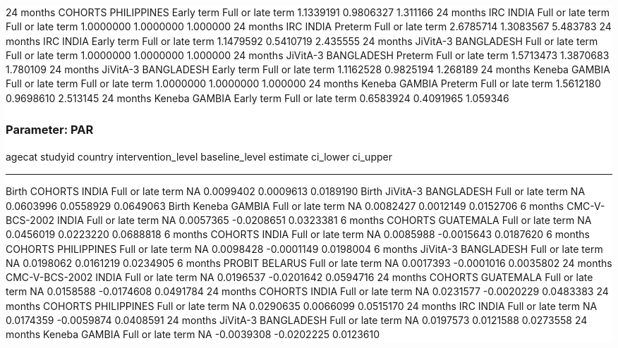 24 months   COHORTS          PHILIPPINES   Early term           Full or late term    1.1339191   0.9806327    1.311166
24 months   IRC              INDIA         Full or late term    Full or late term    1.0000000   1.0000000    1.000000
24 months   IRC              INDIA         Preterm              Full or late term    2.6785714   1.3083567    5.483783
24 months   IRC              INDIA         Early term           Full or late term    1.1479592   0.5410719    2.435555
24 months   JiVitA-3         BANGLADESH    Full or late term    Full or late term    1.0000000   1.0000000    1.000000
24 months   JiVitA-3         BANGLADESH    Preterm              Full or late term    1.5713473   1.3870683    1.780109
24 months   JiVitA-3         BANGLADESH    Early term           Full or late term    1.1162528   0.9825194    1.268189
24 months   Keneba           GAMBIA        Full or late term    Full or late term    1.0000000   1.0000000    1.000000
24 months   Keneba           GAMBIA        Preterm              Full or late term    1.5612180   0.9698610    2.513145
24 months   Keneba           GAMBIA        Early term           Full or late term    0.6583924   0.4091965    1.059346


### Parameter: PAR


agecat      studyid          country       intervention_level   baseline_level      estimate     ci_lower    ci_upper
----------  ---------------  ------------  -------------------  ---------------  -----------  -----------  ----------
Birth       COHORTS          INDIA         Full or late term    NA                 0.0099402    0.0009613   0.0189190
Birth       JiVitA-3         BANGLADESH    Full or late term    NA                 0.0603996    0.0558929   0.0649063
Birth       Keneba           GAMBIA        Full or late term    NA                 0.0082427    0.0012149   0.0152706
6 months    CMC-V-BCS-2002   INDIA         Full or late term    NA                 0.0057365   -0.0208651   0.0323381
6 months    COHORTS          GUATEMALA     Full or late term    NA                 0.0456019    0.0223220   0.0688818
6 months    COHORTS          INDIA         Full or late term    NA                 0.0085988   -0.0015643   0.0187620
6 months    COHORTS          PHILIPPINES   Full or late term    NA                 0.0098428   -0.0001149   0.0198004
6 months    JiVitA-3         BANGLADESH    Full or late term    NA                 0.0198062    0.0161219   0.0234905
6 months    PROBIT           BELARUS       Full or late term    NA                 0.0017393   -0.0001016   0.0035802
24 months   CMC-V-BCS-2002   INDIA         Full or late term    NA                 0.0196537   -0.0201642   0.0594716
24 months   COHORTS          GUATEMALA     Full or late term    NA                 0.0158588   -0.0174608   0.0491784
24 months   COHORTS          INDIA         Full or late term    NA                 0.0231577   -0.0020229   0.0483383
24 months   COHORTS          PHILIPPINES   Full or late term    NA                 0.0290635    0.0066099   0.0515170
24 months   IRC              INDIA         Full or late term    NA                 0.0174359   -0.0059874   0.0408591
24 months   JiVitA-3         BANGLADESH    Full or late term    NA                 0.0197573    0.0121588   0.0273558
24 months   Keneba           GAMBIA        Full or late term    NA                -0.0039308   -0.0202225   0.0123610
